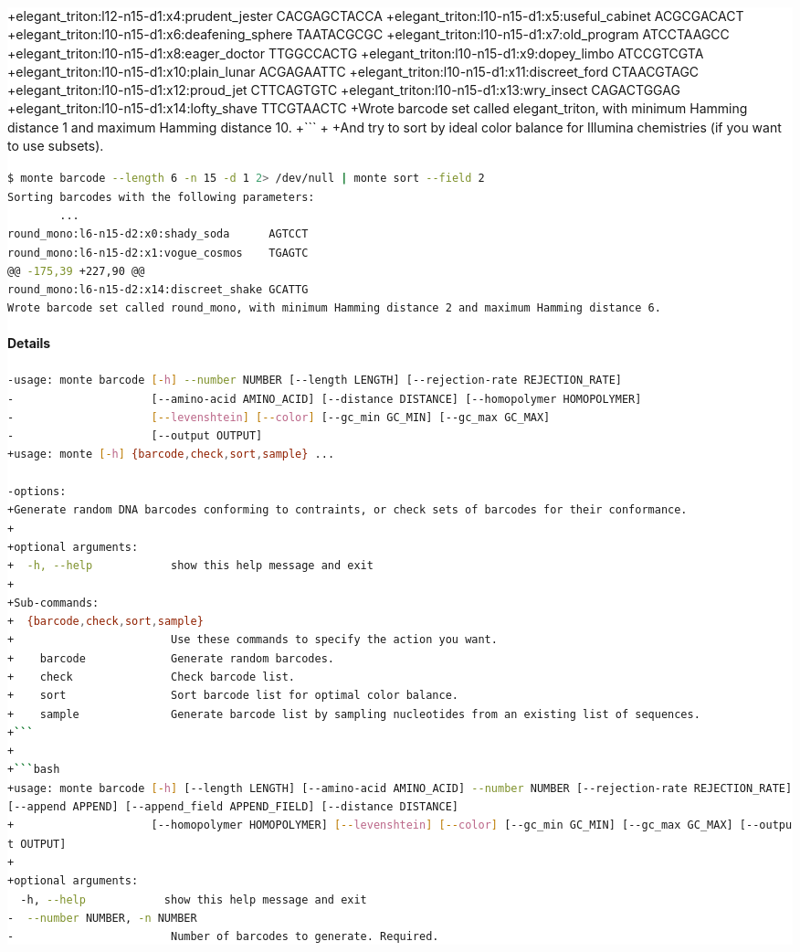 +elegant_triton:l12-n15-d1:x4:prudent_jester     CACGAGCTACCA
+elegant_triton:l10-n15-d1:x5:useful_cabinet     ACGCGACACT
+elegant_triton:l10-n15-d1:x6:deafening_sphere   TAATACGCGC
+elegant_triton:l10-n15-d1:x7:old_program        ATCCTAAGCC
+elegant_triton:l10-n15-d1:x8:eager_doctor       TTGGCCACTG
+elegant_triton:l10-n15-d1:x9:dopey_limbo        ATCCGTCGTA
+elegant_triton:l10-n15-d1:x10:plain_lunar       ACGAGAATTC
+elegant_triton:l10-n15-d1:x11:discreet_ford     CTAACGTAGC
+elegant_triton:l10-n15-d1:x12:proud_jet CTTCAGTGTC
+elegant_triton:l10-n15-d1:x13:wry_insect        CAGACTGGAG
+elegant_triton:l10-n15-d1:x14:lofty_shave       TTCGTAACTC
+Wrote barcode set called elegant_triton, with minimum Hamming distance 1 and maximum Hamming distance 10.
+```
+
+And try to sort by ideal color balance for Illumina chemistries (if you want to use subsets).
 
 ```bash
 $ monte barcode --length 6 -n 15 -d 1 2> /dev/null | monte sort --field 2
 Sorting barcodes with the following parameters:
         ...
 round_mono:l6-n15-d2:x0:shady_soda      AGTCCT
 round_mono:l6-n15-d2:x1:vogue_cosmos    TGAGTC
@@ -175,39 +227,90 @@
 round_mono:l6-n15-d2:x14:discreet_shake GCATTG
 Wrote barcode set called round_mono, with minimum Hamming distance 2 and maximum Hamming distance 6.
 ```
 
 #### Details
 
 ```bash
-usage: monte barcode [-h] --number NUMBER [--length LENGTH] [--rejection-rate REJECTION_RATE]
-                     [--amino-acid AMINO_ACID] [--distance DISTANCE] [--homopolymer HOMOPOLYMER]
-                     [--levenshtein] [--color] [--gc_min GC_MIN] [--gc_max GC_MAX]
-                     [--output OUTPUT]
+usage: monte [-h] {barcode,check,sort,sample} ...
 
-options:
+Generate random DNA barcodes conforming to contraints, or check sets of barcodes for their conformance.
+
+optional arguments:
+  -h, --help            show this help message and exit
+
+Sub-commands:
+  {barcode,check,sort,sample}
+                        Use these commands to specify the action you want.
+    barcode             Generate random barcodes.
+    check               Check barcode list.
+    sort                Sort barcode list for optimal color balance.
+    sample              Generate barcode list by sampling nucleotides from an existing list of sequences.
+```
+
+```bash
+usage: monte barcode [-h] [--length LENGTH] [--amino-acid AMINO_ACID] --number NUMBER [--rejection-rate REJECTION_RATE] [--append APPEND] [--append_field APPEND_FIELD] [--distance DISTANCE]
+                     [--homopolymer HOMOPOLYMER] [--levenshtein] [--color] [--gc_min GC_MIN] [--gc_max GC_MAX] [--output OUTPUT]
+
+optional arguments:
   -h, --help            show this help message and exit
-  --number NUMBER, -n NUMBER
-                        Number of barcodes to generate. Required.
 ```